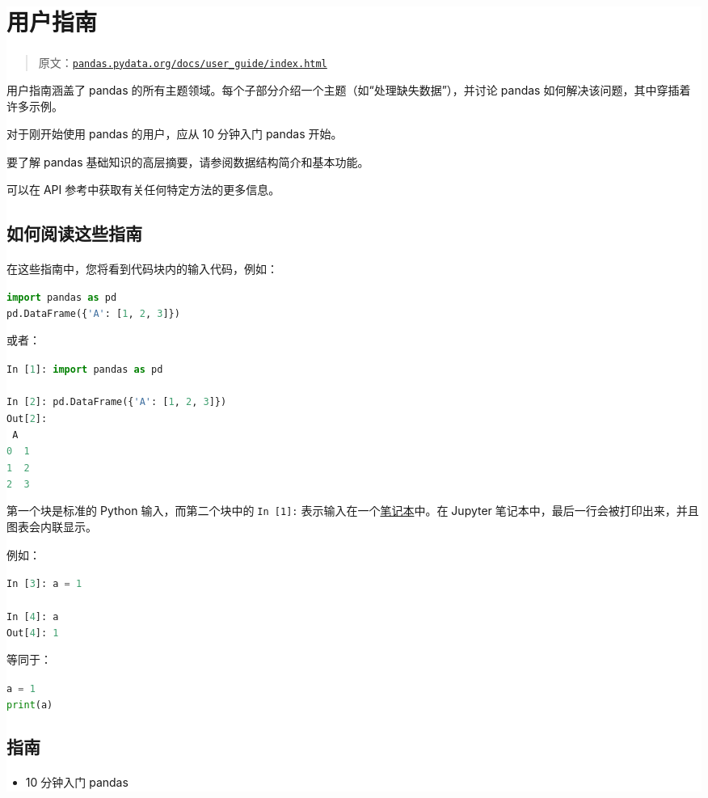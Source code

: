 # 用户指南

> 原文：[`pandas.pydata.org/docs/user_guide/index.html`](https://pandas.pydata.org/docs/user_guide/index.html)

用户指南涵盖了 pandas 的所有主题领域。每个子部分介绍一个主题（如“处理缺失数据”），并讨论 pandas 如何解决该问题，其中穿插着许多示例。

对于刚开始使用 pandas 的用户，应从 10 分钟入门 pandas 开始。

要了解 pandas 基础知识的高层摘要，请参阅数据结构简介和基本功能。

可以在 API 参考中获取有关任何特定方法的更多信息。

## 如何阅读这些指南

在这些指南中，您将看到代码块内的输入代码，例如：

```py
import pandas as pd
pd.DataFrame({'A': [1, 2, 3]}) 
```

或者：

```py
In [1]: import pandas as pd

In [2]: pd.DataFrame({'A': [1, 2, 3]})
Out[2]: 
 A
0  1
1  2
2  3 
```

第一个块是标准的 Python 输入，而第二个块中的 `In [1]:` 表示输入在一个[笔记本](https://jupyter.org)中。在 Jupyter 笔记本中，最后一行会被打印出来，并且图表会内联显示。

例如：

```py
In [3]: a = 1

In [4]: a
Out[4]: 1 
```

等同于：

```py
a = 1
print(a) 
```

## 指南

+   10 分钟入门 pandas
